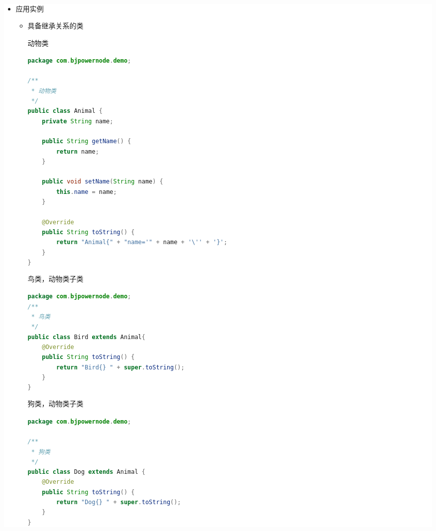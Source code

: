 - 应用实例

  - 具备继承关系的类

    动物类

    ```java
    package com.bjpowernode.demo;
    
    /**
     * 动物类
     */
    public class Animal {
        private String name;
    
        public String getName() {
            return name;
        }
    
        public void setName(String name) {
            this.name = name;
        }
    
        @Override
        public String toString() {
            return "Animal{" + "name='" + name + '\'' + '}';
        }
    }
    ```

    鸟类，动物类子类

    ```java
    package com.bjpowernode.demo;
    /**
     * 鸟类
     */
    public class Bird extends Animal{
        @Override
        public String toString() {
            return "Bird{} " + super.toString();
        }
    }
    ```

    狗类，动物类子类

    ```java
    package com.bjpowernode.demo;
    
    /**
     * 狗类
     */
    public class Dog extends Animal {
        @Override
        public String toString() {
            return "Dog{} " + super.toString();
        }
    }
    ```
